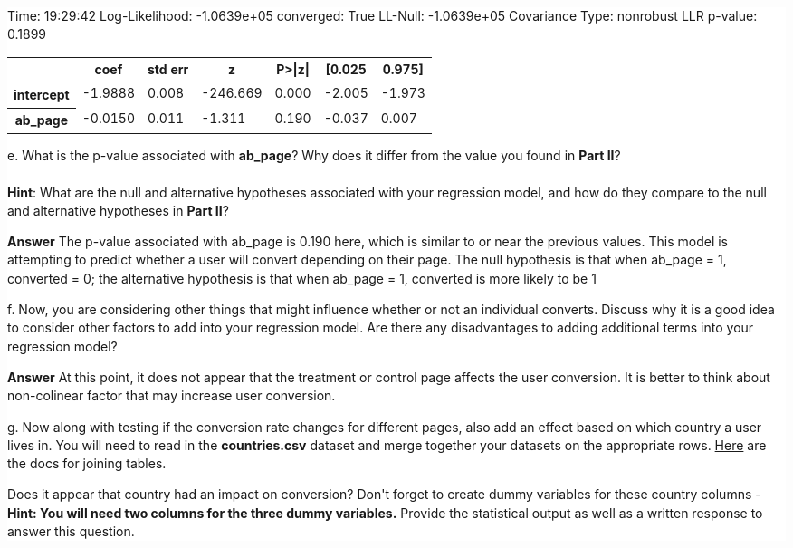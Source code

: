   <th>Time:</th>                <td>19:29:42</td>     <th>  Log-Likelihood:    </th> <td>-1.0639e+05</td>
</tr>
<tr>
  <th>converged:</th>             <td>True</td>       <th>  LL-Null:           </th> <td>-1.0639e+05</td>
</tr>
<tr>
  <th>Covariance Type:</th>     <td>nonrobust</td>    <th>  LLR p-value:       </th>   <td>0.1899</td>   
</tr>
</table>
<table class="simpletable">
<tr>
      <td></td>         <th>coef</th>     <th>std err</th>      <th>z</th>      <th>P>|z|</th>  <th>[0.025</th>    <th>0.975]</th>  
</tr>
<tr>
  <th>intercept</th> <td>   -1.9888</td> <td>    0.008</td> <td> -246.669</td> <td> 0.000</td> <td>   -2.005</td> <td>   -1.973</td>
</tr>
<tr>
  <th>ab_page</th>   <td>   -0.0150</td> <td>    0.011</td> <td>   -1.311</td> <td> 0.190</td> <td>   -0.037</td> <td>    0.007</td>
</tr>
</table>



e. What is the p-value associated with **ab_page**? Why does it differ from the value you found in **Part II**?<br><br>  **Hint**: What are the null and alternative hypotheses associated with your regression model, and how do they compare to the null and alternative hypotheses in **Part II**?

**Answer**
The p-value associated with ab_page is 0.190 here, which is similar to or near the previous values. This model is attempting to predict whether a user will convert depending on their page. The null hypothesis is that when ab_page = 1, converted = 0; the alternative hypothesis is that when ab_page = 1, converted is more likely to be 1

f. Now, you are considering other things that might influence whether or not an individual converts.  Discuss why it is a good idea to consider other factors to add into your regression model.  Are there any disadvantages to adding additional terms into your regression model?

**Answer**
At this point, it does not appear that the treatment or control page affects the user conversion. It is better to think about non-colinear factor that may increase user conversion.

g. Now along with testing if the conversion rate changes for different pages, also add an effect based on which country a user lives in. You will need to read in the **countries.csv** dataset and merge together your datasets on the appropriate rows.  [Here](https://pandas.pydata.org/pandas-docs/stable/generated/pandas.DataFrame.join.html) are the docs for joining tables. 

Does it appear that country had an impact on conversion?  Don't forget to create dummy variables for these country columns - **Hint: You will need two columns for the three dummy variables.** Provide the statistical output as well as a written response to answer this question.
